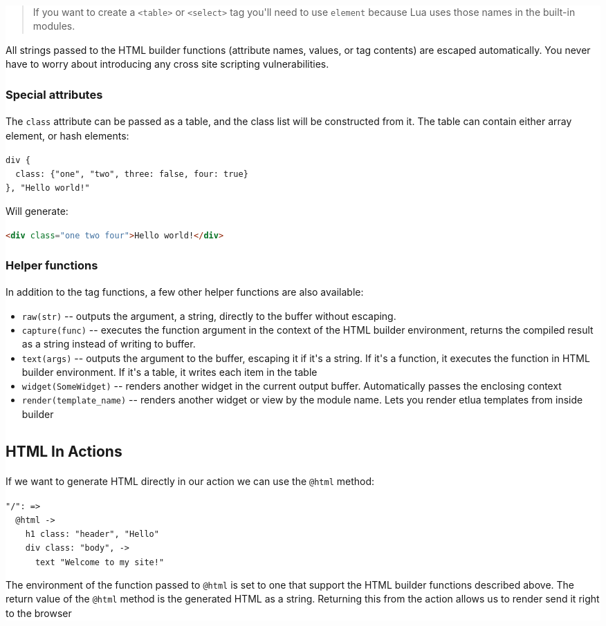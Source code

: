 > If you want to create a `<table>` or `<select>` tag you'll need to use
> `element` because Lua uses those names in the built-in modules.

All strings passed to the HTML builder functions (attribute names, values, or
tag contents) are escaped automatically. You never have to worry about
introducing any cross site scripting vulnerabilities.

### Special attributes

The `class` attribute can be passed as a table, and the class list will be
constructed from it. The table can contain either array element, or hash
elements:

```moon
div {
  class: {"one", "two", three: false, four: true}
}, "Hello world!"
```

Will generate:

```html
<div class="one two four">Hello world!</div>
```


### Helper functions

In addition to the tag functions, a few other helper functions are also available:

* `raw(str)` -- outputs the argument, a string, directly to the buffer without escaping.
* `capture(func)` -- executes the function argument in the context of the HTML builder environment, returns the compiled result as a string instead of writing to buffer.
* `text(args)` -- outputs the argument to the buffer, escaping it if it's a string. If it's a function, it executes the function in HTML builder environment. If it's a table, it writes each item in the table
* `widget(SomeWidget)` -- renders another widget in the current output buffer. Automatically passes the enclosing context
* `render(template_name)` -- renders another widget or view by the module name. Lets you render etlua templates from inside builder

## HTML In Actions

If we want to generate HTML directly in our action we can use the `@html`
method:

```moon
"/": =>
  @html ->
    h1 class: "header", "Hello"
    div class: "body", ->
      text "Welcome to my site!"
```

The environment of the function passed to `@html` is set to one that support
the HTML builder functions described above. The return value of the `@html`
method is the generated HTML as a string. Returning this from the action allows
us to render send it right to the browser
